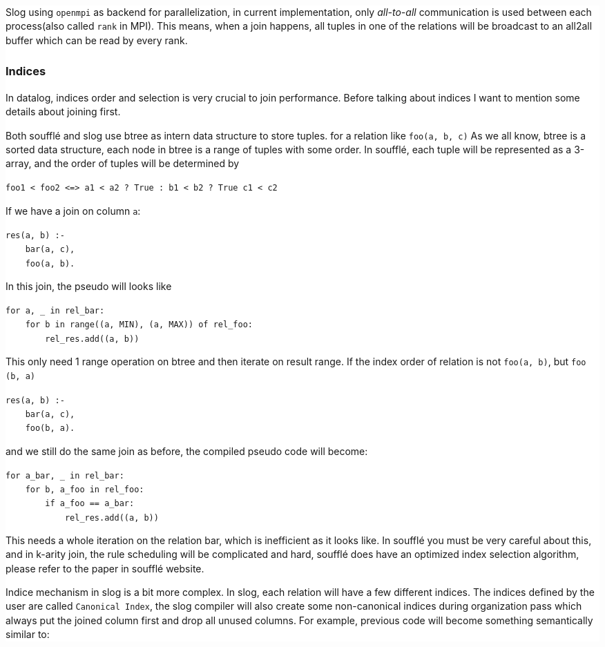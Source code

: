 Slog using `openmpi` as backend for parallelization, in current implementation, only *all-to-all* communication is used between each process(also called `rank` in MPI). This means, when a join happens, all tuples in one of the relations will be broadcast to an all2all buffer which can be read by every rank.


### Indices


In datalog, indices order and selection is very crucial to join performance. Before talking about indices I want to mention some details about joining first.

Both soufflé and slog use btree as intern data structure to store tuples. for a relation like `foo(a, b, c)`
 As we all know, btree is a sorted data structure, each node in btree is a range of tuples with some order. In soufflé, each tuple will be represented as a 3-array, and the order of tuples will be determined by

 ```
 foo1 < foo2 <=> a1 < a2 ? True : b1 < b2 ? True c1 < c2
 ```
If we have a join on column `a`:
```
res(a, b) :-
    bar(a, c),
    foo(a, b).
```

In this join, the pseudo will looks like
```
for a, _ in rel_bar:
    for b in range((a, MIN), (a, MAX)) of rel_foo:
        rel_res.add((a, b))
```
This only need 1 range operation on btree and then iterate on result range. If the index order of relation is not `foo(a, b)`, but `foo(b, a)`

```
res(a, b) :-
    bar(a, c),
    foo(b, a).
```

and we still do the same join as before, the compiled pseudo code will become:
```
for a_bar, _ in rel_bar:
    for b, a_foo in rel_foo:
        if a_foo == a_bar:
            rel_res.add((a, b))
```
This needs a whole iteration on the relation bar, which is inefficient as it looks like.
In soufflé you must be very careful about this, and in k-arity join, the rule scheduling will be complicated and hard, soufflé does have an optimized index selection algorithm, please refer to the paper in soufflé website.

Indice mechanism in slog is a bit more complex. In slog, each relation will have a few different indices. The indices defined by the user are called `Canonical Index`, the slog compiler will also create some non-canonical indices during organization pass which always put the joined column first and drop all unused columns. For example, previous code will become something semantically similar to:
